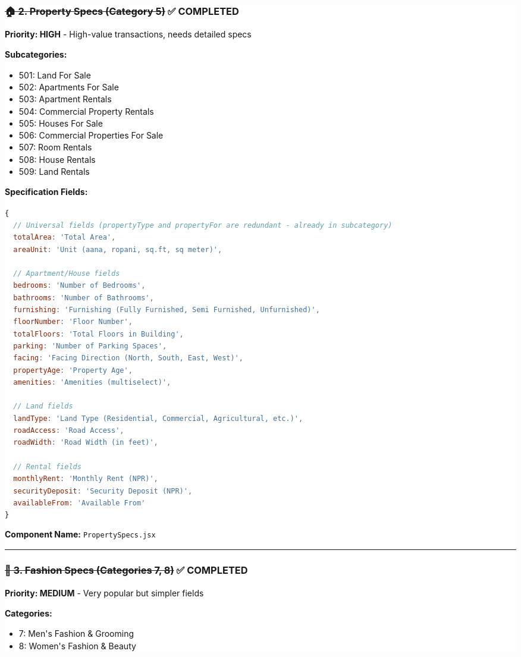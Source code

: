 
### ~~🏠 2. Property Specs (Category 5)~~ ✅ COMPLETED
**Priority: HIGH** - High-value transactions, needs detailed specs

**Subcategories:**
- 501: Land For Sale
- 502: Apartments For Sale
- 503: Apartment Rentals
- 504: Commercial Property Rentals
- 505: Houses For Sale
- 506: Commercial Properties For Sale
- 507: Room Rentals
- 508: House Rentals
- 509: Land Rentals

**Specification Fields:**
```javascript
{
  // Universal fields (propertyType and propertyFor are redundant - already in subcategory)
  totalArea: 'Total Area',
  areaUnit: 'Unit (aana, ropani, sq.ft, sq meter)',

  // Apartment/House fields
  bedrooms: 'Number of Bedrooms',
  bathrooms: 'Number of Bathrooms',
  furnishing: 'Furnishing (Fully Furnished, Semi Furnished, Unfurnished)',
  floorNumber: 'Floor Number',
  totalFloors: 'Total Floors in Building',
  parking: 'Number of Parking Spaces',
  facing: 'Facing Direction (North, South, East, West)',
  propertyAge: 'Property Age',
  amenities: 'Amenities (multiselect)',

  // Land fields
  landType: 'Land Type (Residential, Commercial, Agricultural, etc.)',
  roadAccess: 'Road Access',
  roadWidth: 'Road Width (in feet)',

  // Rental fields
  monthlyRent: 'Monthly Rent (NPR)',
  securityDeposit: 'Security Deposit (NPR)',
  availableFrom: 'Available From'
}
```

**Component Name:** `PropertySpecs.jsx`

---

### ~~👕 3. Fashion Specs (Categories 7, 8)~~ ✅ COMPLETED
**Priority: MEDIUM** - Very popular but simpler fields

**Categories:**
- 7: Men's Fashion & Grooming
- 8: Women's Fashion & Beauty
